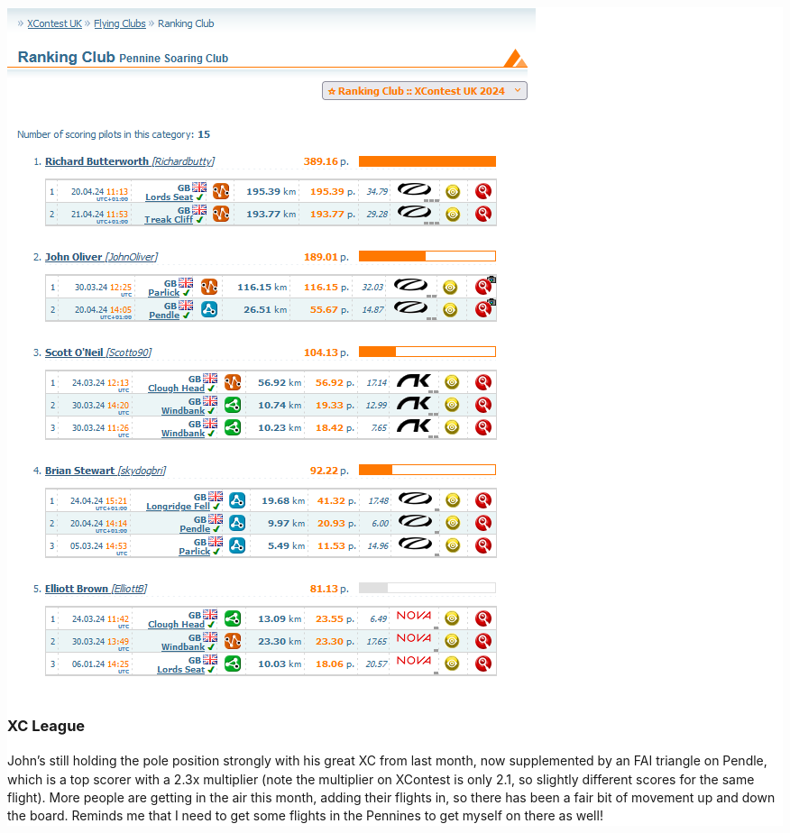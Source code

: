 [![](comps4.png)](https://www.xcontest.org/united-kingdom/ranking-club:2688)

### XC League

John’s still holding the pole position strongly with his great XC from last month, now supplemented by an FAI triangle on Pendle, which is a top scorer with a 2.3x multiplier (note the multiplier on XContest is only 2.1, so slightly different scores for the same flight). More people are getting in the air this month, adding their flights in, so there has been a fair bit of movement up and down the board. Reminds me that I need to get some flights in the Pennines to get myself on there as well!
